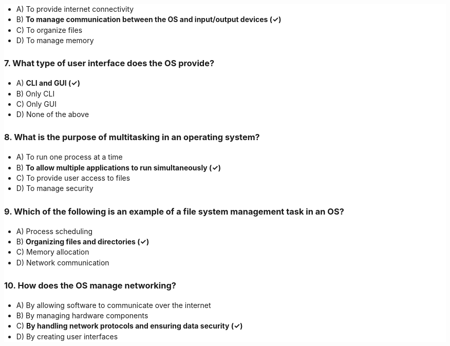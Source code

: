 - A) To provide internet connectivity
- B) **To manage communication between the OS and input/output devices (✓)**
- C) To organize files
- D) To manage memory

### 7. What type of user interface does the OS provide?

- A) **CLI and GUI (✓)**
- B) Only CLI
- C) Only GUI
- D) None of the above

### 8. What is the purpose of multitasking in an operating system?

- A) To run one process at a time
- B) **To allow multiple applications to run simultaneously (✓)**
- C) To provide user access to files
- D) To manage security

### 9. Which of the following is an example of a file system management task in an OS?

- A) Process scheduling
- B) **Organizing files and directories (✓)**
- C) Memory allocation
- D) Network communication

### 10. How does the OS manage networking?

- A) By allowing software to communicate over the internet
- B) By managing hardware components
- C) **By handling network protocols and ensuring data security (✓)**
- D) By creating user interfaces
